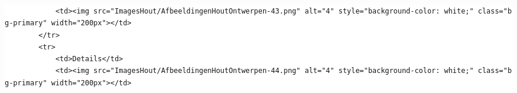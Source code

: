                 <td><img src="ImagesHout/AfbeeldingenHoutOntwerpen-43.png" alt="4" style="background-color: white;" class="bg-primary" width="200px"></td>
            </tr>
            <tr>
                <td>Details</td>
                <td><img src="ImagesHout/AfbeeldingenHoutOntwerpen-44.png" alt="4" style="background-color: white;" class="bg-primary" width="200px"></td>